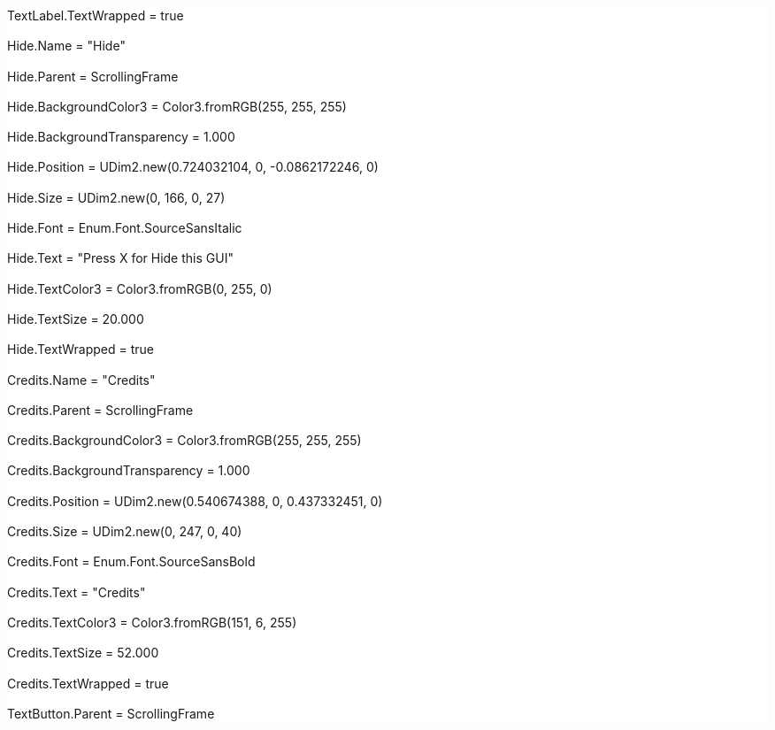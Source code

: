 
TextLabel.TextWrapped = true



Hide.Name = "Hide"


Hide.Parent = ScrollingFrame


Hide.BackgroundColor3 = Color3.fromRGB(255, 255, 255)


Hide.BackgroundTransparency = 1.000


Hide.Position = UDim2.new(0.724032104, 0, -0.0862172246, 0)


Hide.Size = UDim2.new(0, 166, 0, 27)


Hide.Font = Enum.Font.SourceSansItalic


Hide.Text = "Press X for Hide this GUI"


Hide.TextColor3 = Color3.fromRGB(0, 255, 0)


Hide.TextSize = 20.000


Hide.TextWrapped = true



Credits.Name = "Credits"


Credits.Parent = ScrollingFrame


Credits.BackgroundColor3 = Color3.fromRGB(255, 255, 255)


Credits.BackgroundTransparency = 1.000


Credits.Position = UDim2.new(0.540674388, 0, 0.437332451, 0)


Credits.Size = UDim2.new(0, 247, 0, 40)


Credits.Font = Enum.Font.SourceSansBold


Credits.Text = "Credits"


Credits.TextColor3 = Color3.fromRGB(151, 6, 255)


Credits.TextSize = 52.000


Credits.TextWrapped = true



TextButton.Parent = ScrollingFrame
